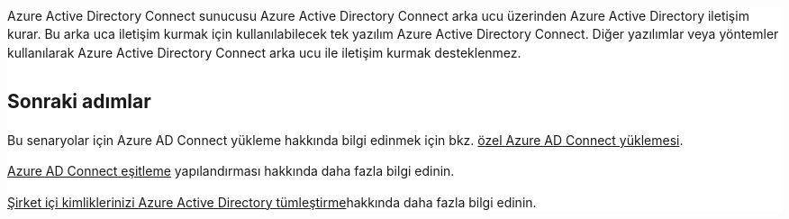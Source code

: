 Azure Active Directory Connect sunucusu Azure Active Directory Connect arka ucu üzerinden Azure Active Directory iletişim kurar. Bu arka uca iletişim kurmak için kullanılabilecek tek yazılım Azure Active Directory Connect. Diğer yazılımlar veya yöntemler kullanılarak Azure Active Directory Connect arka ucu ile iletişim kurmak desteklenmez. 

## <a name="next-steps"></a>Sonraki adımlar
Bu senaryolar için Azure AD Connect yükleme hakkında bilgi edinmek için bkz. [özel Azure AD Connect yüklemesi](how-to-connect-install-custom.md).

[Azure AD Connect eşitleme](how-to-connect-sync-whatis.md) yapılandırması hakkında daha fazla bilgi edinin.

[Şirket içi kimliklerinizi Azure Active Directory tümleştirme](whatis-hybrid-identity.md)hakkında daha fazla bilgi edinin.